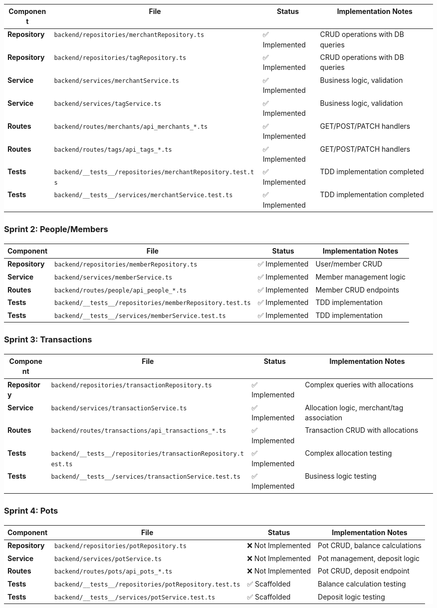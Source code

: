 | Component      | File                                                        | Status         | Implementation Notes            |
| -------------- | ----------------------------------------------------------- | -------------- | ------------------------------- |
| **Repository** | `backend/repositories/merchantRepository.ts`                | ✅ Implemented | CRUD operations with DB queries |
| **Repository** | `backend/repositories/tagRepository.ts`                     | ✅ Implemented | CRUD operations with DB queries |
| **Service**    | `backend/services/merchantService.ts`                       | ✅ Implemented | Business logic, validation      |
| **Service**    | `backend/services/tagService.ts`                            | ✅ Implemented | Business logic, validation      |
| **Routes**     | `backend/routes/merchants/api_merchants_*.ts`               | ✅ Implemented | GET/POST/PATCH handlers         |
| **Routes**     | `backend/routes/tags/api_tags_*.ts`                         | ✅ Implemented | GET/POST/PATCH handlers         |
| **Tests**      | `backend/__tests__/repositories/merchantRepository.test.ts` | ✅ Implemented | TDD implementation completed    |
| **Tests**      | `backend/__tests__/services/merchantService.test.ts`        | ✅ Implemented | TDD implementation completed    |

### **Sprint 2: People/Members**

| Component      | File                                                      | Status         | Implementation Notes    |
| -------------- | --------------------------------------------------------- | -------------- | ----------------------- |
| **Repository** | `backend/repositories/memberRepository.ts`                | ✅ Implemented | User/member CRUD        |
| **Service**    | `backend/services/memberService.ts`                       | ✅ Implemented | Member management logic |
| **Routes**     | `backend/routes/people/api_people_*.ts`                   | ✅ Implemented | Member CRUD endpoints   |
| **Tests**      | `backend/__tests__/repositories/memberRepository.test.ts` | ✅ Implemented | TDD implementation      |
| **Tests**      | `backend/__tests__/services/memberService.test.ts`        | ✅ Implemented | TDD implementation      |

### **Sprint 3: Transactions**

| Component      | File                                                           | Status         | Implementation Notes                       |
| -------------- | -------------------------------------------------------------- | -------------- | ------------------------------------------ |
| **Repository** | `backend/repositories/transactionRepository.ts`                | ✅ Implemented | Complex queries with allocations           |
| **Service**    | `backend/services/transactionService.ts`                       | ✅ Implemented | Allocation logic, merchant/tag association |
| **Routes**     | `backend/routes/transactions/api_transactions_*.ts`            | ✅ Implemented | Transaction CRUD with allocations          |
| **Tests**      | `backend/__tests__/repositories/transactionRepository.test.ts` | ✅ Implemented | Complex allocation testing                 |
| **Tests**      | `backend/__tests__/services/transactionService.test.ts`        | ✅ Implemented | Business logic testing                     |

### **Sprint 4: Pots**

| Component      | File                                                   | Status             | Implementation Notes           |
| -------------- | ------------------------------------------------------ | ------------------ | ------------------------------ |
| **Repository** | `backend/repositories/potRepository.ts`                | ❌ Not Implemented | Pot CRUD, balance calculations |
| **Service**    | `backend/services/potService.ts`                       | ❌ Not Implemented | Pot management, deposit logic  |
| **Routes**     | `backend/routes/pots/api_pots_*.ts`                    | ❌ Not Implemented | Pot CRUD, deposit endpoint     |
| **Tests**      | `backend/__tests__/repositories/potRepository.test.ts` | ✅ Scaffolded      | Balance calculation testing    |
| **Tests**      | `backend/__tests__/services/potService.test.ts`        | ✅ Scaffolded      | Deposit logic testing          |
